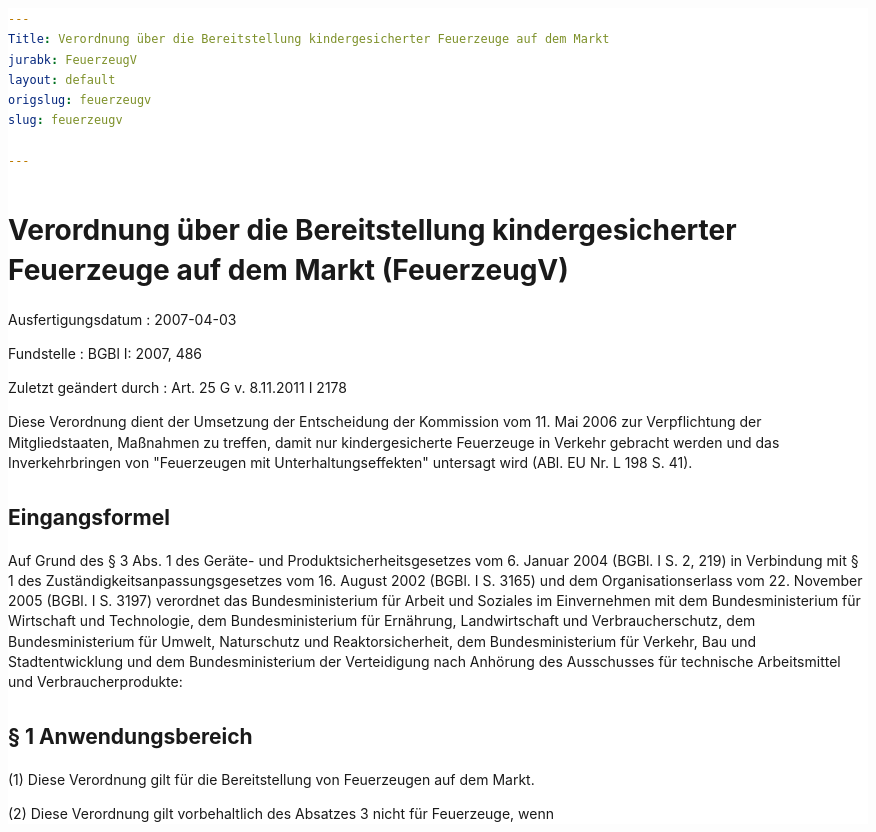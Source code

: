 ```yaml
---
Title: Verordnung über die Bereitstellung kindergesicherter Feuerzeuge auf dem Markt
jurabk: FeuerzeugV
layout: default
origslug: feuerzeugv
slug: feuerzeugv

---
```


# Verordnung über die Bereitstellung kindergesicherter Feuerzeuge auf dem Markt (FeuerzeugV)

Ausfertigungsdatum
:   2007-04-03

Fundstelle
:   BGBl I: 2007, 486

Zuletzt geändert durch
:   Art. 25 G v. 8.11.2011 I 2178

Diese Verordnung dient der Umsetzung der Entscheidung der Kommission
vom 11. Mai 2006 zur Verpflichtung der Mitgliedstaaten, Maßnahmen zu
treffen, damit nur kindergesicherte Feuerzeuge in Verkehr gebracht
werden und das Inverkehrbringen von "Feuerzeugen mit
Unterhaltungseffekten" untersagt wird (ABl. EU Nr. L 198 S. 41).


## Eingangsformel

Auf Grund des § 3 Abs. 1 des Geräte- und Produktsicherheitsgesetzes
vom 6. Januar 2004 (BGBl. I S. 2, 219) in Verbindung mit § 1 des
Zuständigkeitsanpassungsgesetzes vom 16. August 2002 (BGBl. I S. 3165)
und dem Organisationserlass vom 22. November 2005 (BGBl. I S. 3197)
verordnet das Bundesministerium für Arbeit und Soziales im
Einvernehmen mit dem Bundesministerium für Wirtschaft und Technologie,
dem Bundesministerium für Ernährung, Landwirtschaft und
Verbraucherschutz, dem Bundesministerium für Umwelt, Naturschutz und
Reaktorsicherheit, dem Bundesministerium für Verkehr, Bau und
Stadtentwicklung und dem Bundesministerium der Verteidigung nach
Anhörung des Ausschusses für technische Arbeitsmittel und
Verbraucherprodukte:


## § 1 Anwendungsbereich

(1) Diese Verordnung gilt für die Bereitstellung von Feuerzeugen auf
dem Markt.

(2) Diese Verordnung gilt vorbehaltlich des Absatzes 3 nicht für
Feuerzeuge, wenn
